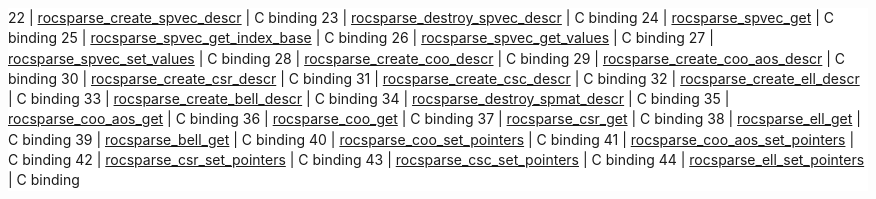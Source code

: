 22 | [rocsparse_create_spvec_descr](https://rocm.docs.amd.com/projects/hipfort/en/latest/doxygen/html/interfacehipfort__rocsparse_1_1rocsparse__create__spvec__descr.html "Interface documentation") | C binding
23 | [rocsparse_destroy_spvec_descr](https://rocm.docs.amd.com/projects/hipfort/en/latest/doxygen/html/interfacehipfort__rocsparse_1_1rocsparse__destroy__spvec__descr.html "Interface documentation") | C binding
24 | [rocsparse_spvec_get](https://rocm.docs.amd.com/projects/hipfort/en/latest/doxygen/html/interfacehipfort__rocsparse_1_1rocsparse__spvec__get.html "Interface documentation") | C binding
25 | [rocsparse_spvec_get_index_base](https://rocm.docs.amd.com/projects/hipfort/en/latest/doxygen/html/interfacehipfort__rocsparse_1_1rocsparse__spvec__get__index__base.html "Interface documentation") | C binding
26 | [rocsparse_spvec_get_values](https://rocm.docs.amd.com/projects/hipfort/en/latest/doxygen/html/interfacehipfort__rocsparse_1_1rocsparse__spvec__get__values.html "Interface documentation") | C binding
27 | [rocsparse_spvec_set_values](https://rocm.docs.amd.com/projects/hipfort/en/latest/doxygen/html/interfacehipfort__rocsparse_1_1rocsparse__spvec__set__values.html "Interface documentation") | C binding
28 | [rocsparse_create_coo_descr](https://rocm.docs.amd.com/projects/hipfort/en/latest/doxygen/html/interfacehipfort__rocsparse_1_1rocsparse__create__coo__descr.html "Interface documentation") | C binding
29 | [rocsparse_create_coo_aos_descr](https://rocm.docs.amd.com/projects/hipfort/en/latest/doxygen/html/interfacehipfort__rocsparse_1_1rocsparse__create__coo__aos__descr.html "Interface documentation") | C binding
30 | [rocsparse_create_csr_descr](https://rocm.docs.amd.com/projects/hipfort/en/latest/doxygen/html/interfacehipfort__rocsparse_1_1rocsparse__create__csr__descr.html "Interface documentation") | C binding
31 | [rocsparse_create_csc_descr](https://rocm.docs.amd.com/projects/hipfort/en/latest/doxygen/html/interfacehipfort__rocsparse_1_1rocsparse__create__csc__descr.html "Interface documentation") | C binding
32 | [rocsparse_create_ell_descr](https://rocm.docs.amd.com/projects/hipfort/en/latest/doxygen/html/interfacehipfort__rocsparse_1_1rocsparse__create__ell__descr.html "Interface documentation") | C binding
33 | [rocsparse_create_bell_descr](https://rocm.docs.amd.com/projects/hipfort/en/latest/doxygen/html/interfacehipfort__rocsparse_1_1rocsparse__create__bell__descr.html "Interface documentation") | C binding
34 | [rocsparse_destroy_spmat_descr](https://rocm.docs.amd.com/projects/hipfort/en/latest/doxygen/html/interfacehipfort__rocsparse_1_1rocsparse__destroy__spmat__descr.html "Interface documentation") | C binding
35 | [rocsparse_coo_aos_get](https://rocm.docs.amd.com/projects/hipfort/en/latest/doxygen/html/interfacehipfort__rocsparse_1_1rocsparse__coo__aos__get.html "Interface documentation") | C binding
36 | [rocsparse_coo_get](https://rocm.docs.amd.com/projects/hipfort/en/latest/doxygen/html/interfacehipfort__rocsparse_1_1rocsparse__coo__get.html "Interface documentation") | C binding
37 | [rocsparse_csr_get](https://rocm.docs.amd.com/projects/hipfort/en/latest/doxygen/html/interfacehipfort__rocsparse_1_1rocsparse__csr__get.html "Interface documentation") | C binding
38 | [rocsparse_ell_get](https://rocm.docs.amd.com/projects/hipfort/en/latest/doxygen/html/interfacehipfort__rocsparse_1_1rocsparse__ell__get.html "Interface documentation") | C binding
39 | [rocsparse_bell_get](https://rocm.docs.amd.com/projects/hipfort/en/latest/doxygen/html/interfacehipfort__rocsparse_1_1rocsparse__bell__get.html "Interface documentation") | C binding
40 | [rocsparse_coo_set_pointers](https://rocm.docs.amd.com/projects/hipfort/en/latest/doxygen/html/interfacehipfort__rocsparse_1_1rocsparse__coo__set__pointers.html "Interface documentation") | C binding
41 | [rocsparse_coo_aos_set_pointers](https://rocm.docs.amd.com/projects/hipfort/en/latest/doxygen/html/interfacehipfort__rocsparse_1_1rocsparse__coo__aos__set__pointers.html "Interface documentation") | C binding
42 | [rocsparse_csr_set_pointers](https://rocm.docs.amd.com/projects/hipfort/en/latest/doxygen/html/interfacehipfort__rocsparse_1_1rocsparse__csr__set__pointers.html "Interface documentation") | C binding
43 | [rocsparse_csc_set_pointers](https://rocm.docs.amd.com/projects/hipfort/en/latest/doxygen/html/interfacehipfort__rocsparse_1_1rocsparse__csc__set__pointers.html "Interface documentation") | C binding
44 | [rocsparse_ell_set_pointers](https://rocm.docs.amd.com/projects/hipfort/en/latest/doxygen/html/interfacehipfort__rocsparse_1_1rocsparse__ell__set__pointers.html "Interface documentation") | C binding